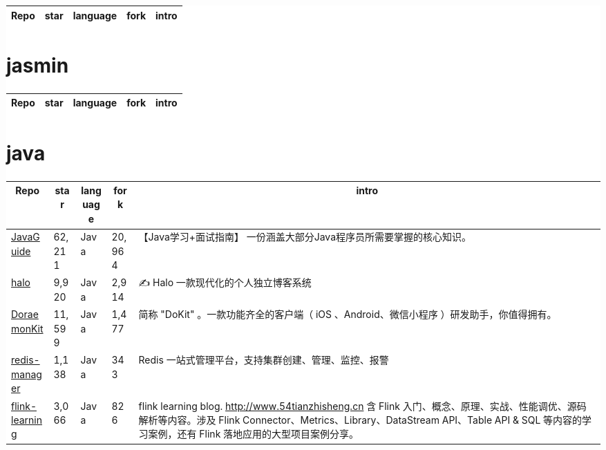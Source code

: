 Repo|star|language|fork|intro
-|-|-|-|-



# jasmin

Repo|star|language|fork|intro
-|-|-|-|-



# java

Repo|star|language|fork|intro
-|-|-|-|-
[JavaGuide](https://github.com/Snailclimb/JavaGuide)|62,211|Java|20,964|【Java学习+面试指南】 一份涵盖大部分Java程序员所需要掌握的核心知识。
[halo](https://github.com/halo-dev/halo)|9,920|Java|2,914|✍ Halo 一款现代化的个人独立博客系统
[DoraemonKit](https://github.com/didi/DoraemonKit)|11,599|Java|1,477|简称 "DoKit" 。一款功能齐全的客户端（ iOS 、Android、微信小程序 ）研发助手，你值得拥有。
[redis-manager](https://github.com/ngbdf/redis-manager)|1,138|Java|343|Redis 一站式管理平台，支持集群创建、管理、监控、报警
[flink-learning](https://github.com/zhisheng17/flink-learning)|3,066|Java|826|flink learning blog. http://www.54tianzhisheng.cn 含 Flink 入门、概念、原理、实战、性能调优、源码解析等内容。涉及 Flink Connector、Metrics、Library、DataStream API、Table API & SQL 等内容的学习案例，还有 Flink 落地应用的大型项目案例分享。
